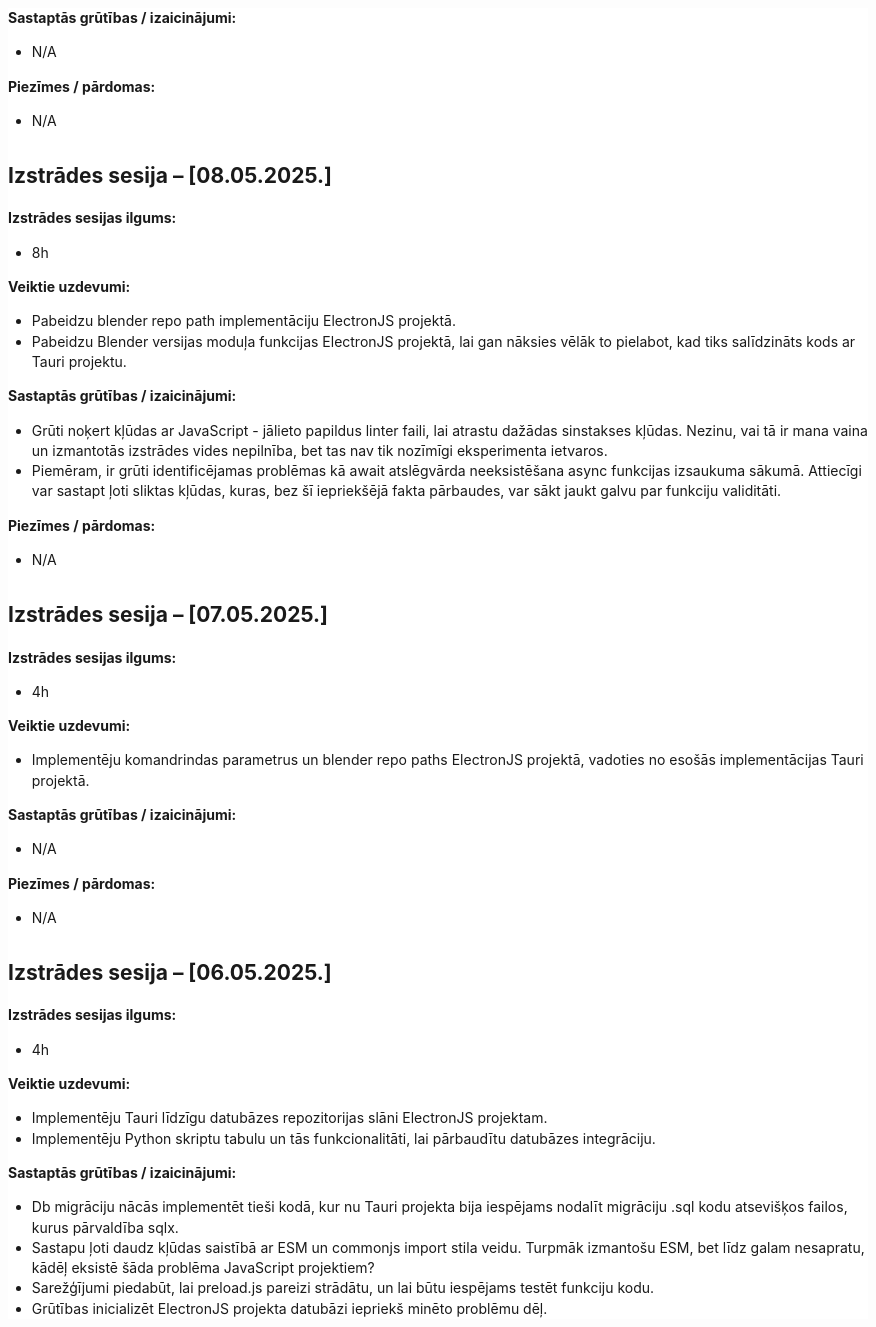 **Sastaptās grūtības / izaicinājumi:**  
- N/A

**Piezīmes / pārdomas:**
- N/A

## Izstrādes sesija – [08.05.2025.]

**Izstrādes sesijas ilgums:**  
- 8h

**Veiktie uzdevumi:**  
- Pabeidzu blender repo path implementāciju ElectronJS projektā. 
- Pabeidzu Blender versijas moduļa funkcijas ElectronJS projektā, lai gan nāksies vēlāk to pielabot, kad tiks salīdzināts kods ar Tauri projektu.

**Sastaptās grūtības / izaicinājumi:**  
- Grūti noķert kļūdas ar JavaScript - jālieto papildus linter faili, lai atrastu dažādas sinstakses kļūdas. Nezinu, vai tā ir mana vaina un izmantotās izstrādes vides nepilnība, bet tas nav tik nozīmīgi eksperimenta ietvaros.
- Piemēram, ir grūti identificējamas problēmas kā await atslēgvārda neeksistēšana async funkcijas izsaukuma sākumā. Attiecīgi var sastapt ļoti sliktas kļūdas, kuras, bez šī iepriekšējā fakta pārbaudes, var sākt jaukt galvu par funkciju validitāti.

**Piezīmes / pārdomas:**
- N/A

## Izstrādes sesija – [07.05.2025.]

**Izstrādes sesijas ilgums:**  
- 4h

**Veiktie uzdevumi:**  
- Implementēju komandrindas parametrus un blender repo paths ElectronJS projektā, vadoties no esošās implementācijas Tauri projektā.

**Sastaptās grūtības / izaicinājumi:**  
- N/A

**Piezīmes / pārdomas:**
- N/A

## Izstrādes sesija – [06.05.2025.]

**Izstrādes sesijas ilgums:**  
- 4h

**Veiktie uzdevumi:**  
- Implementēju Tauri līdzīgu datubāzes repozitorijas slāni ElectronJS projektam. 
- Implementēju Python skriptu tabulu un tās funkcionalitāti, lai pārbaudītu datubāzes integrāciju.

**Sastaptās grūtības / izaicinājumi:**  
- Db migrāciju nācās implementēt tieši kodā, kur nu Tauri projekta bija iespējams nodalīt migrāciju .sql kodu atsevišķos failos, kurus pārvaldība sqlx.
- Sastapu ļoti daudz kļūdas saistībā ar ESM un commonjs import stila veidu. Turpmāk izmantošu ESM, bet līdz galam nesapratu, kādēļ eksistē šāda problēma JavaScript projektiem? 
- Sarežģījumi piedabūt, lai preload.js pareizi strādātu, un lai būtu iespējams testēt funkciju kodu.
- Grūtības inicializēt ElectronJS projekta datubāzi iepriekš minēto problēmu dēļ.
